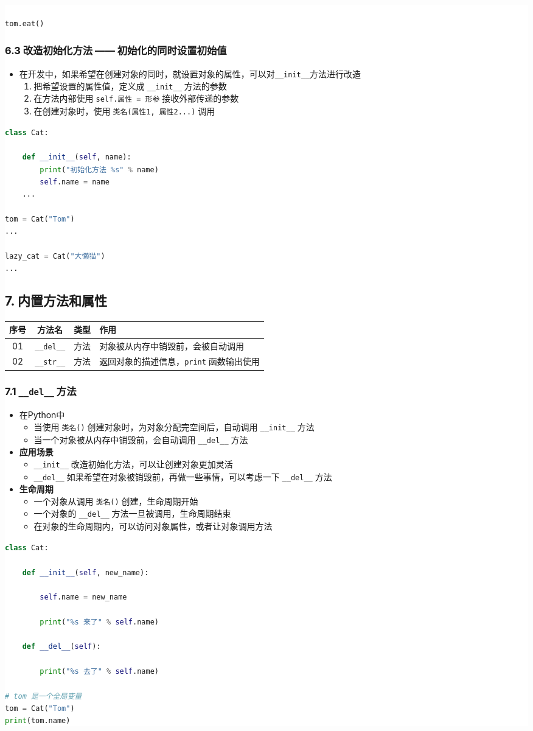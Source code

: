 ```python

tom.eat()
```

### 6.3 改造初始化方法 —— 初始化的同时设置初始值

- 在开发中，如果希望在创建对象的同时，就设置对象的属性，可以对`__init__`方法进行改造
  1. 把希望设置的属性值，定义成 `__init__` 方法的参数
  2. 在方法内部使用 `self.属性 = 形参` 接收外部传递的参数
  3. 在创建对象时，使用 `类名(属性1, 属性2...)` 调用

```python
class Cat:

    def __init__(self, name):
        print("初始化方法 %s" % name)
        self.name = name
    ...
    
tom = Cat("Tom")
...

lazy_cat = Cat("大懒猫")
...
```

## 7. 内置方法和属性

| 序号 |  方法名   | 类型 | 作用                                     |
| :--: | :-------: | :--: | :--------------------------------------- |
|  01  | `__del__` | 方法 | 对象被从内存中销毁前，会被自动调用       |
|  02  | `__str__` | 方法 | 返回对象的描述信息，`print` 函数输出使用 |

### 7.1 `__del__` 方法

- 在Python中
  - 当使用 `类名()` 创建对象时，为对象分配完空间后，自动调用 `__init__` 方法
  - 当一个对象被从内存中销毁前，会自动调用 `__del__` 方法
- **应用场景**
  - `__init__` 改造初始化方法，可以让创建对象更加灵活
  - `__del__` 如果希望在对象被销毁前，再做一些事情，可以考虑一下 `__del__` 方法
- **生命周期**
  - 一个对象从调用 `类名()` 创建，生命周期开始
  - 一个对象的 `__del__` 方法一旦被调用，生命周期结束
  - 在对象的生命周期内，可以访问对象属性，或者让对象调用方法

```python
class Cat:

    def __init__(self, new_name):

        self.name = new_name

        print("%s 来了" % self.name)

    def __del__(self):

        print("%s 去了" % self.name)

# tom 是一个全局变量
tom = Cat("Tom")
print(tom.name)

```